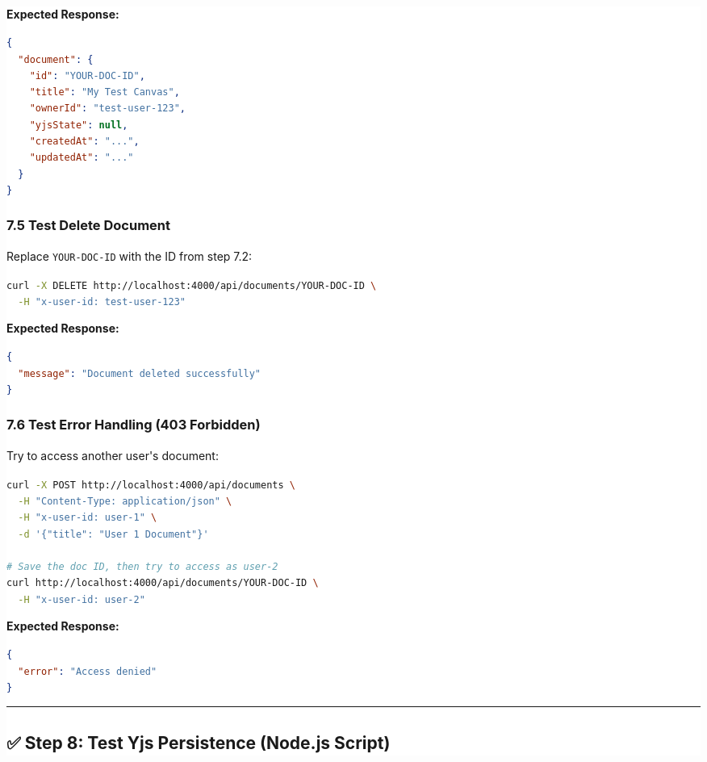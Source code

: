 **Expected Response:**
```json
{
  "document": {
    "id": "YOUR-DOC-ID",
    "title": "My Test Canvas",
    "ownerId": "test-user-123",
    "yjsState": null,
    "createdAt": "...",
    "updatedAt": "..."
  }
}
```

### 7.5 Test Delete Document

Replace `YOUR-DOC-ID` with the ID from step 7.2:

```bash
curl -X DELETE http://localhost:4000/api/documents/YOUR-DOC-ID \
  -H "x-user-id: test-user-123"
```

**Expected Response:**
```json
{
  "message": "Document deleted successfully"
}
```

### 7.6 Test Error Handling (403 Forbidden)

Try to access another user's document:

```bash
curl -X POST http://localhost:4000/api/documents \
  -H "Content-Type: application/json" \
  -H "x-user-id: user-1" \
  -d '{"title": "User 1 Document"}'

# Save the doc ID, then try to access as user-2
curl http://localhost:4000/api/documents/YOUR-DOC-ID \
  -H "x-user-id: user-2"
```

**Expected Response:**
```json
{
  "error": "Access denied"
}
```

---

## ✅ **Step 8: Test Yjs Persistence (Node.js Script)**
